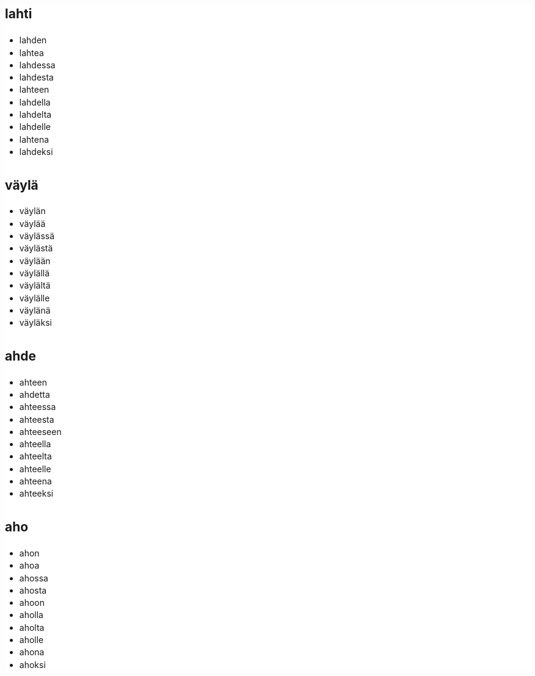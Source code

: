 ## lahti

- lahden
- lahtea
- lahdessa
- lahdesta
- lahteen
- lahdella
- lahdelta
- lahdelle
- lahtena
- lahdeksi

## väylä

- väylän
- väylää
- väylässä
- väylästä
- väylään
- väylällä
- väylältä
- väylälle
- väylänä
- väyläksi

## ahde

- ahteen
- ahdetta
- ahteessa
- ahteesta
- ahteeseen
- ahteella
- ahteelta
- ahteelle
- ahteena
- ahteeksi

## aho

- ahon
- ahoa
- ahossa
- ahosta
- ahoon
- aholla
- aholta
- aholle
- ahona
- ahoksi
